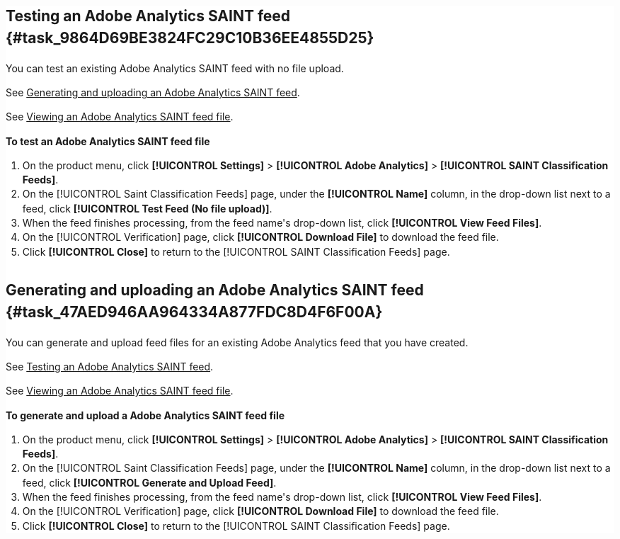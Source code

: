 ## Testing an Adobe Analytics SAINT feed {#task_9864D69BE3824FC29C10B36EE4855D25}

You can test an existing Adobe Analytics SAINT feed with no file upload.



See [Generating and uploading an Adobe Analytics SAINT feed](../c-about-settings-menu/c-about-adobe-analytics-menu.md#task_47AED946AA964334A877FDC8D4F6F00A).

See [Viewing an Adobe Analytics SAINT feed file](../c-about-settings-menu/c-about-adobe-analytics-menu.md#task_F0C8BADD25E14E5DB30BF31D1F879FDB).

**To test an Adobe Analytics SAINT feed file** 

1. On the product menu, click **[!UICONTROL Settings]** > **[!UICONTROL Adobe Analytics]** > **[!UICONTROL SAINT Classification Feeds]**.
1. On the [!UICONTROL Saint Classification Feeds] page, under the **[!UICONTROL Name]** column, in the drop-down list next to a feed, click **[!UICONTROL Test Feed (No file upload)]**.
1. When the feed finishes processing, from the feed name's drop-down list, click **[!UICONTROL View Feed Files]**.
1. On the [!UICONTROL Verification] page, click **[!UICONTROL Download File]** to download the feed file.
1. Click **[!UICONTROL Close]** to return to the [!UICONTROL SAINT Classification Feeds] page.

## Generating and uploading an Adobe Analytics SAINT feed {#task_47AED946AA964334A877FDC8D4F6F00A}

You can generate and upload feed files for an existing Adobe Analytics feed that you have created.



See [Testing an Adobe Analytics SAINT feed](../c-about-settings-menu/c-about-adobe-analytics-menu.md#task_9864D69BE3824FC29C10B36EE4855D25).

See [Viewing an Adobe Analytics SAINT feed file](../c-about-settings-menu/c-about-adobe-analytics-menu.md#task_F0C8BADD25E14E5DB30BF31D1F879FDB).

**To generate and upload a Adobe Analytics SAINT feed file** 

1. On the product menu, click **[!UICONTROL Settings]** > **[!UICONTROL Adobe Analytics]** > **[!UICONTROL SAINT Classification Feeds]**.
1. On the [!UICONTROL Saint Classification Feeds] page, under the **[!UICONTROL Name]** column, in the drop-down list next to a feed, click **[!UICONTROL Generate and Upload Feed]**.
1. When the feed finishes processing, from the feed name's drop-down list, click **[!UICONTROL View Feed Files]**.
1. On the [!UICONTROL Verification] page, click **[!UICONTROL Download File]** to download the feed file.
1. Click **[!UICONTROL Close]** to return to the [!UICONTROL SAINT Classification Feeds] page.
